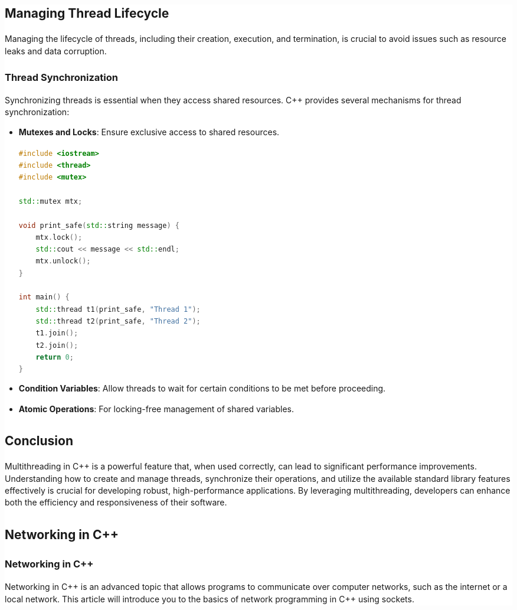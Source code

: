 ## Managing Thread Lifecycle

Managing the lifecycle of threads, including their creation, execution, and termination, is crucial to avoid issues such as resource leaks and data corruption.

### Thread Synchronization

Synchronizing threads is essential when they access shared resources. C++ provides several mechanisms for thread synchronization:

- **Mutexes and Locks**: Ensure exclusive access to shared resources.

  ```cpp
  #include <iostream>
  #include <thread>
  #include <mutex>

  std::mutex mtx;

  void print_safe(std::string message) {
      mtx.lock();
      std::cout << message << std::endl;
      mtx.unlock();
  }

  int main() {
      std::thread t1(print_safe, "Thread 1");
      std::thread t2(print_safe, "Thread 2");
      t1.join();
      t2.join();
      return 0;
  }
  ```

- **Condition Variables**: Allow threads to wait for certain conditions to be met before proceeding.

- **Atomic Operations**: For locking-free management of shared variables.

## Conclusion

Multithreading in C++ is a powerful feature that, when used correctly, can lead to significant performance improvements. Understanding how to create and manage threads, synchronize their operations, and utilize the available standard library features effectively is crucial for developing robust, high-performance applications. By leveraging multithreading, developers can enhance both the efficiency and responsiveness of their software.

## Networking in C++

### Networking in C++

Networking in C++ is an advanced topic that allows programs to communicate over computer networks, such as the internet or a local network. This article will introduce you to the basics of network programming in C++ using sockets.
